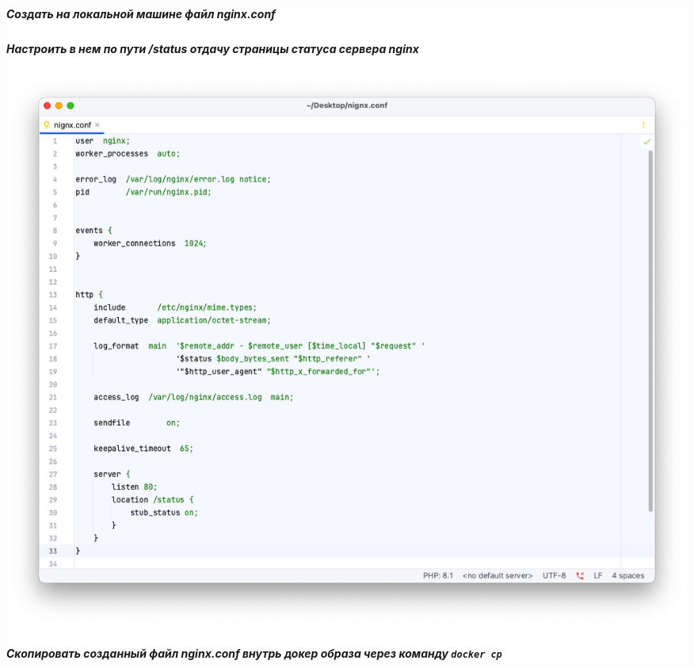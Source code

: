 ##### Создать на локальной машине файл *nginx.conf*
##### Настроить в нем по пути */status* отдачу страницы статуса сервера **nginx**

![s](assets/images/part2_02.png)

##### Скопировать созданный файл *nginx.conf* внутрь докер образа через команду `docker cp`
